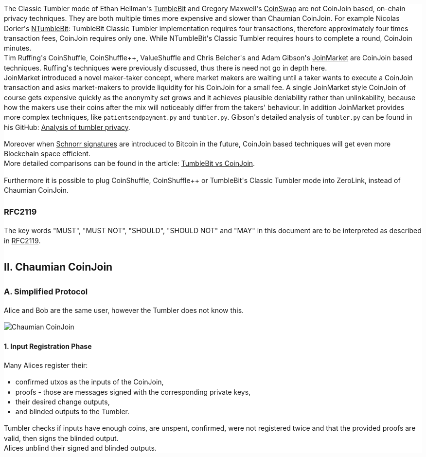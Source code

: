 The Classic Tumbler mode of Ethan Heilman's [TumbleBit](https://eprint.iacr.org/2016/575.pdf) and Gregory Maxwell's [CoinSwap](https://bitcointalk.org/index.php?topic=321228.0) are not CoinJoin based, on-chain privacy techniques. They are both multiple times more expensive and slower than Chaumian CoinJoin. For example Nicolas Dorier's [NTumbleBit](https://github.com/NTumbleBit/NTumbleBit): TumbleBit Classic Tumbler implementation requires four transactions, therefore approximately four times transaction fees, CoinJoin requires only one. While NTumbleBit's Classic Tumbler requires hours to complete a round, CoinJoin minutes.  
Tim Ruffing's CoinShuffle, CoinShuffle++, ValueShuffle and Chris Belcher's and Adam Gibson's [JoinMarket](https://github.com/JoinMarket-Org/joinmarket) are CoinJoin based techniques. Ruffing's techniques were previously discussed, thus there is need not go in depth here.  
JoinMarket introduced a novel maker-taker concept, where market makers are waiting until a taker wants to execute a CoinJoin transaction and asks market-makers to provide liquidity for his CoinJoin for a small fee. A single JoinMarket style CoinJoin of course gets expensive quickly as the anonymity set grows and it achieves plausible deniability rather than unlinkability, because how the makers use their coins after the mix will noticeably differ from the takers' behaviour. In addition JoinMarket provides more complex techniques, like `patientsendpayment.py` and `tumbler.py`. Gibson's detailed analysis of `tumbler.py` can be found in his GitHub: [Analysis of tumbler privacy](https://github.com/AdamISZ/JMPrivacyAnalysis/blob/master/tumbler_privacy.md).  

Moreover when [Schnorr signatures](https://www.elementsproject.org/elements/schnorr-signatures/) are introduced to Bitcoin in the future, CoinJoin based techniques will get even more Blockchain space efficient.  
More detailed comparisons can be found in the article: [TumbleBit vs CoinJoin](https://medium.com/@nopara73/tumblebit-vs-coinjoin-15e5a7d58e3).  

Furthermore it is possible to plug CoinShuffle, CoinShuffle++ or TumbleBit's Classic Tumbler mode into ZeroLink, instead of Chaumian CoinJoin.  

### RFC2119

The key words "MUST", "MUST NOT", "SHOULD", "SHOULD NOT" and "MAY" in this document are to be interpreted as described in [RFC2119](https://tools.ietf.org/html/rfc2119).

## II. Chaumian CoinJoin

### A. Simplified Protocol

Alice and Bob are the same user, however the Tumbler does not know this.  

![Chaumian CoinJoin](http://i.imgur.com/eVUVM6i.png)

#### 1. Input Registration Phase

Many Alices register their: 
 - confirmed utxos as the inputs of the CoinJoin,
 - proofs - those are messages signed with the corresponding private keys,
 - their desired change outputs,
 - and blinded outputs to the Tumbler.

Tumbler checks if inputs have enough coins, are unspent, confirmed, were not registered twice and that the provided proofs are valid, then signs the blinded output.  
Alices unblind their signed and blinded outputs.
